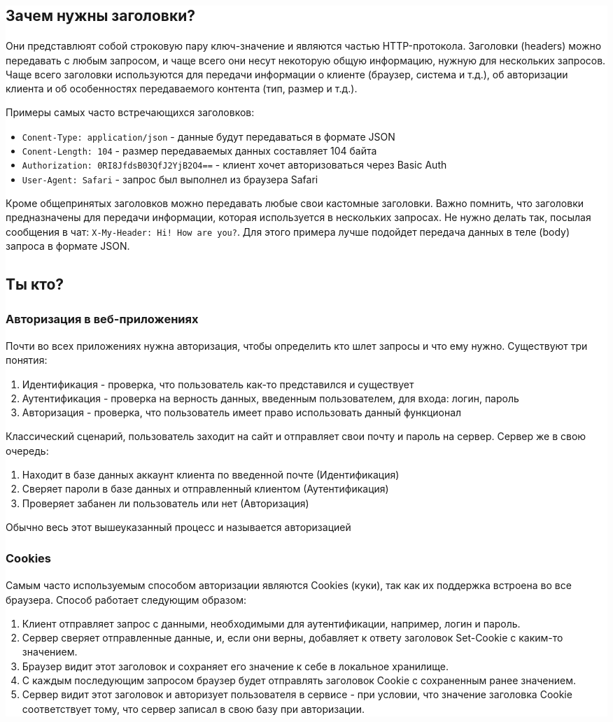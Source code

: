 ## Зачем нужны заголовки?

Они представлюят собой строковую пару ключ-значение и являются частью HTTP-протокола. Заголовки (headers) можно передавать с любым запросом, и чаще всего они несут некоторую общую информацию, нужную для нескольких запросов. Чаще всего заголовки используются для передачи информации о клиенте (браузер, система и т.д.), об авторизации клиента и об особенностях передаваемого контента (тип, размер и т.д.).

Примеры самых часто встречающихся заголовков:

-   `Conent-Type: application/json` - данные будут передаваться в формате JSON
-   `Conent-Length: 104` - размер передаваемых данных составляет 104 байта
-   `Authorization: 0RI8JfdsB03QfJ2YjB2O4==` - клиент хочет авторизоваться через Basic Auth
-   `User-Agent: Safari` - запрос был выполнел из браузера Safari

Кроме общепринятых заголовков можно передавать любые свои кастомные заголовки. Важно помнить, что заголовки предназначены для передачи информации, которая используется в нескольких запросах. Не нужно делать так, посылая сообщения в чат: `X-My-Header: Hi! How are you?`. Для этого примера лучше подойдет передача данных в теле (body) запроса в формате JSON.

## Ты кто?

### Авторизация в веб-приложениях

Почти во всех приложениях нужна авторизация, чтобы определить кто шлет запросы и что ему нужно. Существуют три понятия:

1. Идентификация - проверка, что пользователь как-то представился и существует
2. Аутентификация - проверка на верность данных, введенным пользователем, для входа: логин, пароль
3. Авторизация - проверка, что пользователь имеет право использовать данный функционал

Классический сценарий, пользователь заходит на сайт и отправляет свои почту и пароль на сервер. Сервер же в свою очередь:

1. Находит в базе данных аккаунт клиента по введенной почте (Идентификация)
2. Сверяет пароли в базе данных и отправленный клиентом (Аутентификация)
3. Проверяет забанен ли пользователь или нет (Авторизация)

Обычно весь этот вышеуказанный процесс и называется авторизацией

### Cookies

Самым часто используемым способом авторизации являются Cookies (куки), так как их поддержка встроена во все браузера. Способ работает следующим образом:

1. Клиент отправляет запрос с данными, необходимыми для аутентификации, например, логин и пароль.
2. Сервер сверяет отправленные данные, и, если они верны, добавляет к ответу заголовок Set-Cookie с каким-то значением.
3. Браузер видит этот заголовок и сохраняет его значение к себе в локальное хранилище.
4. С каждым последующим запросом браузер будет отправлять заголовок Cookie с сохраненным ранее значением.
5. Сервер видит этот заголовок и авторизует пользователя в сервисе - при условии, что значение заголовка Cookie соответствует тому, что сервер записал в свою базу при авторизации.
